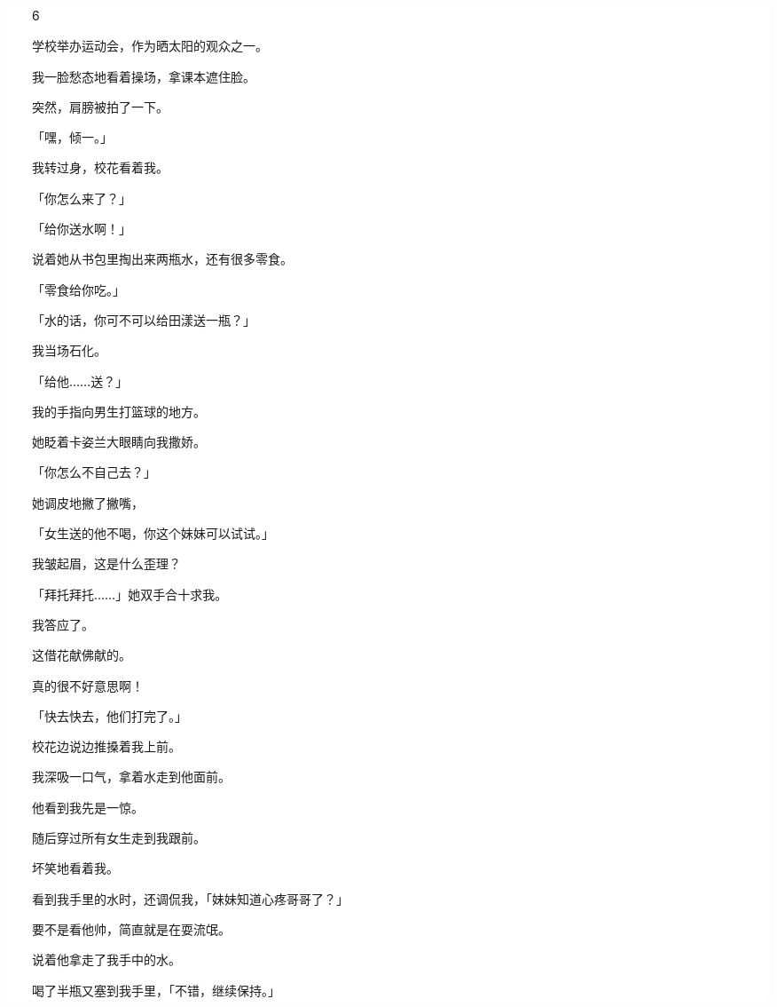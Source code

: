 &emsp;&emsp;6  
  
&emsp;&emsp;学校举办运动会，作为晒太阳的观众之一。  
  
&emsp;&emsp;我一脸愁态地看着操场，拿课本遮住脸。  
  
&emsp;&emsp;突然，肩膀被拍了一下。  
  
&emsp;&emsp;「嘿，倾一。」  
  
&emsp;&emsp;我转过身，校花看着我。  
  
&emsp;&emsp;「你怎么来了？」  
  
&emsp;&emsp;「给你送水啊！」  
  
&emsp;&emsp;说着她从书包里掏出来两瓶水，还有很多零食。  
  
&emsp;&emsp;「零食给你吃。」  
  
&emsp;&emsp;「水的话，你可不可以给田漾送一瓶？」  
  
&emsp;&emsp;我当场石化。  
  
&emsp;&emsp;「给他……送？」  
  
&emsp;&emsp;我的手指向男生打篮球的地方。  
  
&emsp;&emsp;她眨着卡姿兰大眼睛向我撒娇。  
  
&emsp;&emsp;「你怎么不自己去？」  
  
&emsp;&emsp;她调皮地撇了撇嘴，  
  
&emsp;&emsp;「女生送的他不喝，你这个妹妹可以试试。」  
  
&emsp;&emsp;我皱起眉，这是什么歪理？  
  
&emsp;&emsp;「拜托拜托……」她双手合十求我。  
  
&emsp;&emsp;我答应了。  
  
&emsp;&emsp;这借花献佛献的。  
  
&emsp;&emsp;真的很不好意思啊！  
  
&emsp;&emsp;「快去快去，他们打完了。」  
  
&emsp;&emsp;校花边说边推搡着我上前。  
  
&emsp;&emsp;我深吸一口气，拿着水走到他面前。  
  
&emsp;&emsp;他看到我先是一惊。  
  
&emsp;&emsp;随后穿过所有女生走到我跟前。  
  
&emsp;&emsp;坏笑地看着我。  
  
&emsp;&emsp;看到我手里的水时，还调侃我，「妹妹知道心疼哥哥了？」  
  
&emsp;&emsp;要不是看他帅，简直就是在耍流氓。  
  
&emsp;&emsp;说着他拿走了我手中的水。  
  
&emsp;&emsp;喝了半瓶又塞到我手里，「不错，继续保持。」  
  